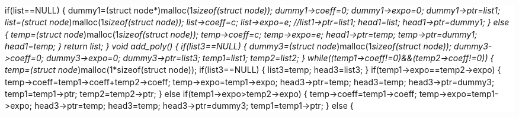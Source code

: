 if(list==NULL)
{
dummy1=(struct node*)malloc(1*sizeof(struct node));
dummy1->coeff=0;
dummy1->expo=0;
dummy1->ptr=list1;
list=(struct node*)malloc(1*sizeof(struct node));
list->coeff=c;
list->expo=e;
//list1->ptr=list1;
head1=list;
head1->ptr=dummy1;
}
else
{
temp=(struct node*)malloc(1*sizeof(struct node));
temp->coeff=c;
temp->expo=e;
head1->ptr=temp;
temp->ptr=dummy1;
head1=temp;
}
return list;
}
void add_poly()
{
if(list3==NULL)
{
dummy3=(struct node*)malloc(1*sizeof(struct node));
dummy3->coeff=0;
dummy3->expo=0;
dummy3->ptr=list3;
temp1=list1;
temp2=list2;
}
while((temp1->coeff!=0)&&(temp2->coeff!=0))
{
temp=(struct node*)malloc(1*sizeof(struct node));
if(list3==NULL)
{
list3=temp;
head3=list3;
}
if(temp1->expo==temp2->expo)
{
temp->coeff=temp1->coeff+temp2->coeff;
temp->expo=temp1->expo;
head3->ptr=temp;
head3=temp;
head3->ptr=dummy3;
temp1=temp1->ptr;
temp2=temp2->ptr;
}
else if(temp1->expo>temp2->expo)
{
temp->coeff=temp1->coeff;
temp->expo=temp1->expo;
head3->ptr=temp;
head3=temp;
head3->ptr=dummy3;
temp1=temp1->ptr;
}
else
{